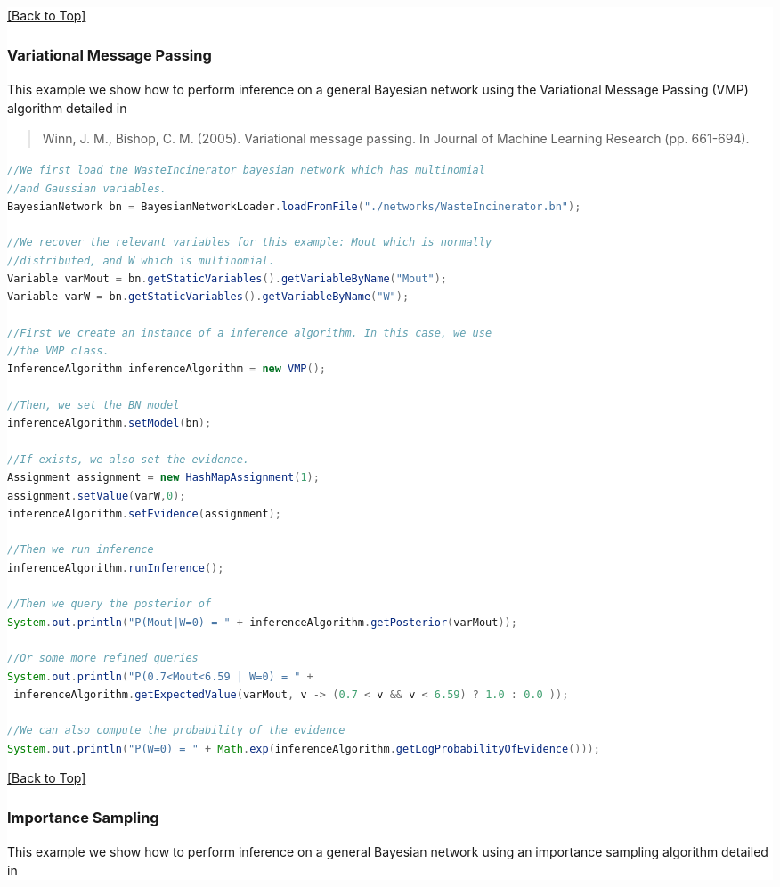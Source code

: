 [[Back to Top]](#documentation)

### Variational Message Passing <a name="vmpexample"></a>

This example we show how to perform inference on a general Bayesian network using the Variational Message Passing (VMP)
algorithm detailed in

> Winn, J. M., Bishop, C. M. (2005). Variational message passing. In Journal of Machine Learning Research (pp. 661-694).



```java
//We first load the WasteIncinerator bayesian network which has multinomial 
//and Gaussian variables.
BayesianNetwork bn = BayesianNetworkLoader.loadFromFile("./networks/WasteIncinerator.bn");

//We recover the relevant variables for this example: Mout which is normally 
//distributed, and W which is multinomial.
Variable varMout = bn.getStaticVariables().getVariableByName("Mout");
Variable varW = bn.getStaticVariables().getVariableByName("W");

//First we create an instance of a inference algorithm. In this case, we use 
//the VMP class.
InferenceAlgorithm inferenceAlgorithm = new VMP();

//Then, we set the BN model
inferenceAlgorithm.setModel(bn);

//If exists, we also set the evidence.
Assignment assignment = new HashMapAssignment(1);
assignment.setValue(varW,0);
inferenceAlgorithm.setEvidence(assignment);

//Then we run inference
inferenceAlgorithm.runInference();

//Then we query the posterior of
System.out.println("P(Mout|W=0) = " + inferenceAlgorithm.getPosterior(varMout));

//Or some more refined queries
System.out.println("P(0.7<Mout<6.59 | W=0) = " + 
 inferenceAlgorithm.getExpectedValue(varMout, v -> (0.7 < v && v < 6.59) ? 1.0 : 0.0 ));

//We can also compute the probability of the evidence
System.out.println("P(W=0) = " + Math.exp(inferenceAlgorithm.getLogProbabilityOfEvidence()));
```

[[Back to Top]](#documentation)

### Importance Sampling <a name="isexample"></a>

This example we show how to perform inference on a general Bayesian network using an importance sampling
algorithm detailed in
